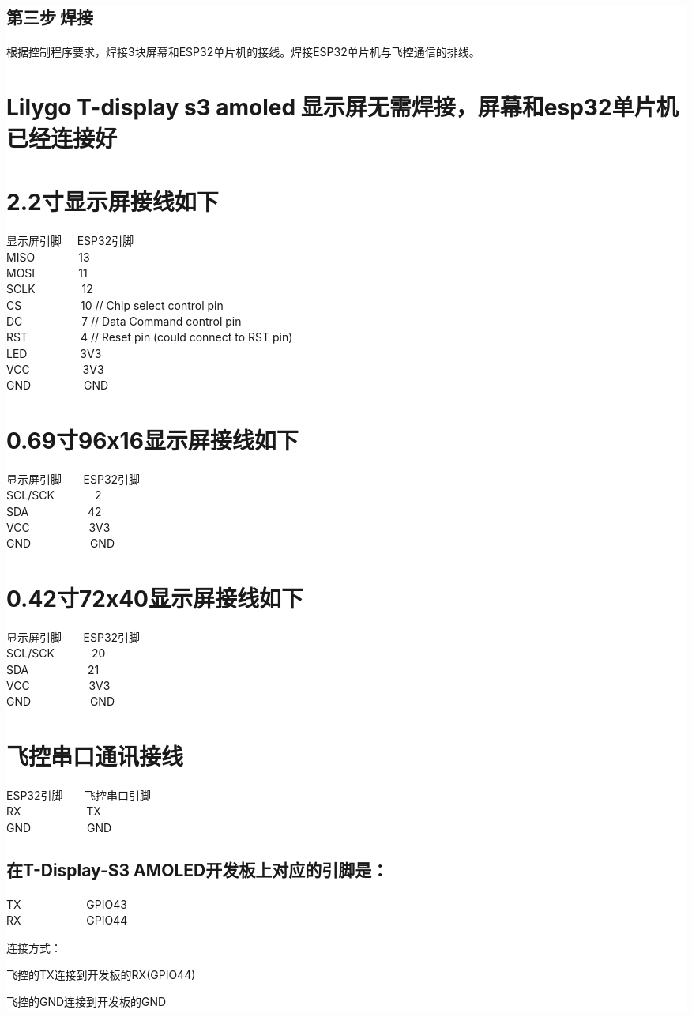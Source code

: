 ## 第三步 焊接  
根据控制程序要求，焊接3块屏幕和ESP32单片机的接线。焊接ESP32单片机与飞控通信的排线。
# Lilygo T-display s3 amoled 显示屏无需焊接，屏幕和esp32单片机已经连接好

# 2.2寸显示屏接线如下  
显示屏引脚 &nbsp; &nbsp; ESP32引脚  
MISO &nbsp; &nbsp; &nbsp; &nbsp; &nbsp; &nbsp; &nbsp;13  
MOSI &nbsp; &nbsp; &nbsp; &nbsp; &nbsp; &nbsp; &nbsp;11  
SCLK &nbsp; &nbsp; &nbsp; &nbsp; &nbsp; &nbsp; &nbsp; 12  
CS &nbsp; &nbsp; &nbsp; &nbsp; &nbsp; &nbsp; &nbsp; &nbsp; &nbsp; 10  // Chip select control pin  
DC &nbsp; &nbsp; &nbsp; &nbsp; &nbsp; &nbsp; &nbsp; &nbsp; &nbsp; 7  // Data Command control pin  
RST &nbsp; &nbsp; &nbsp; &nbsp; &nbsp; &nbsp; &nbsp; &nbsp; 4  // Reset pin (could connect to RST pin)  
LED &nbsp; &nbsp; &nbsp; &nbsp; &nbsp; &nbsp; &nbsp; &nbsp; 3V3  
VCC &nbsp; &nbsp; &nbsp; &nbsp; &nbsp; &nbsp; &nbsp; &nbsp; 3V3   
GND &nbsp; &nbsp; &nbsp; &nbsp; &nbsp; &nbsp; &nbsp; &nbsp; GND  

# 0.69寸96x16显示屏接线如下  
显示屏引脚 &nbsp; &nbsp; &nbsp; ESP32引脚  
SCL/SCK &nbsp; &nbsp; &nbsp; &nbsp; &nbsp; &nbsp; 2  
SDA &nbsp; &nbsp; &nbsp; &nbsp; &nbsp; &nbsp; &nbsp; &nbsp; &nbsp; 42  
VCC &nbsp; &nbsp; &nbsp; &nbsp; &nbsp; &nbsp; &nbsp; &nbsp; &nbsp; 3V3  
GND &nbsp; &nbsp; &nbsp; &nbsp; &nbsp; &nbsp; &nbsp; &nbsp; &nbsp; GND  
# 0.42寸72x40显示屏接线如下  
显示屏引脚 &nbsp; &nbsp; &nbsp; ESP32引脚  
SCL/SCK &nbsp; &nbsp; &nbsp; &nbsp; &nbsp; &nbsp;20  
SDA &nbsp; &nbsp; &nbsp; &nbsp; &nbsp; &nbsp; &nbsp; &nbsp; &nbsp; 21  
VCC &nbsp; &nbsp; &nbsp; &nbsp; &nbsp; &nbsp; &nbsp; &nbsp; &nbsp; 3V3  
GND &nbsp; &nbsp; &nbsp; &nbsp; &nbsp; &nbsp; &nbsp; &nbsp; &nbsp; GND

# 飞控串口通讯接线
ESP32引脚 &nbsp; &nbsp; &nbsp; 飞控串口引脚  
RX &nbsp; &nbsp; &nbsp; &nbsp; &nbsp; &nbsp; &nbsp; &nbsp; &nbsp; &nbsp; TX  
GND &nbsp; &nbsp; &nbsp; &nbsp; &nbsp; &nbsp; &nbsp; &nbsp; &nbsp;GND  

## 在T-Display-S3 AMOLED开发板上对应的引脚是：
TX &nbsp; &nbsp; &nbsp; &nbsp; &nbsp; &nbsp; &nbsp; &nbsp; &nbsp; &nbsp; GPIO43  
RX &nbsp; &nbsp; &nbsp; &nbsp; &nbsp; &nbsp; &nbsp; &nbsp; &nbsp; &nbsp; GPIO44  

连接方式：

飞控的TX连接到开发板的RX(GPIO44)

飞控的GND连接到开发板的GND
